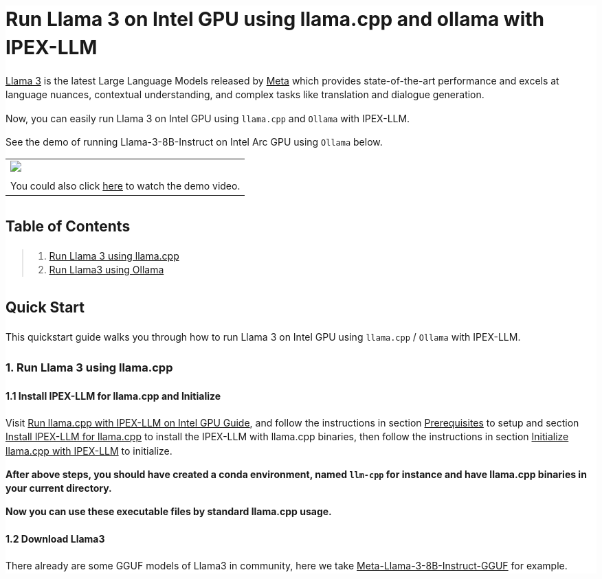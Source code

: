 # Run Llama 3 on Intel GPU using llama.cpp and ollama with IPEX-LLM

[Llama 3](https://llama.meta.com/llama3/) is the latest Large Language Models released by [Meta](https://llama.meta.com/) which provides state-of-the-art performance and excels at language nuances, contextual understanding, and complex tasks like translation and dialogue generation.

Now, you can easily run Llama 3 on Intel GPU using `llama.cpp` and `Ollama` with IPEX-LLM.

See the demo of running Llama-3-8B-Instruct on Intel Arc GPU using `Ollama` below.

<table width="100%">
  <tr>
    <td><a href="https://llm-assets.readthedocs.io/en/latest/_images/ollama-llama3-linux-arc.mp4"><img src="https://llm-assets.readthedocs.io/en/latest/_images/ollama-llama3-linux-arc.png"/></a></td>
  </tr>
  <tr>
    <td align="center">You could also click <a href="https://llm-assets.readthedocs.io/en/latest/_images/ollama-llama3-linux-arc.mp4">here</a> to watch the demo video.</td>
  </tr>
</table>

## Table of Contents
>1. [Run Llama 3 using llama.cpp](./llama3_llamacpp_ollama_quickstart.md#1-run-llama-3-using-llamacpp)
>2. [Run Llama3 using Ollama](./llama3_llamacpp_ollama_quickstart.md#2-run-llama3-using-ollama)



## Quick Start
This quickstart guide walks you through how to run Llama 3 on Intel GPU using `llama.cpp` / `Ollama` with IPEX-LLM.

### 1. Run Llama 3 using llama.cpp

#### 1.1 Install IPEX-LLM for llama.cpp and Initialize

Visit [Run llama.cpp with IPEX-LLM on Intel GPU Guide](./llama_cpp_quickstart.md), and follow the instructions in section [Prerequisites](./llama_cpp_quickstart.md#0-prerequisites) to setup and section [Install IPEX-LLM for llama.cpp](./llama_cpp_quickstart.md#1-install-ipex-llm-for-llamacpp) to install the IPEX-LLM with llama.cpp binaries, then follow the instructions in section [Initialize llama.cpp with IPEX-LLM](./llama_cpp_quickstart.md#initialize-llamacpp-with-ipex-llm) to initialize.

**After above steps, you should have created a conda environment, named `llm-cpp` for instance and have llama.cpp binaries in your current directory.**

**Now you can use these executable files by standard llama.cpp usage.**

#### 1.2 Download Llama3

There already are some GGUF models of Llama3 in community, here we take [Meta-Llama-3-8B-Instruct-GGUF](https://huggingface.co/lmstudio-community/Meta-Llama-3-8B-Instruct-GGUF) for example.
